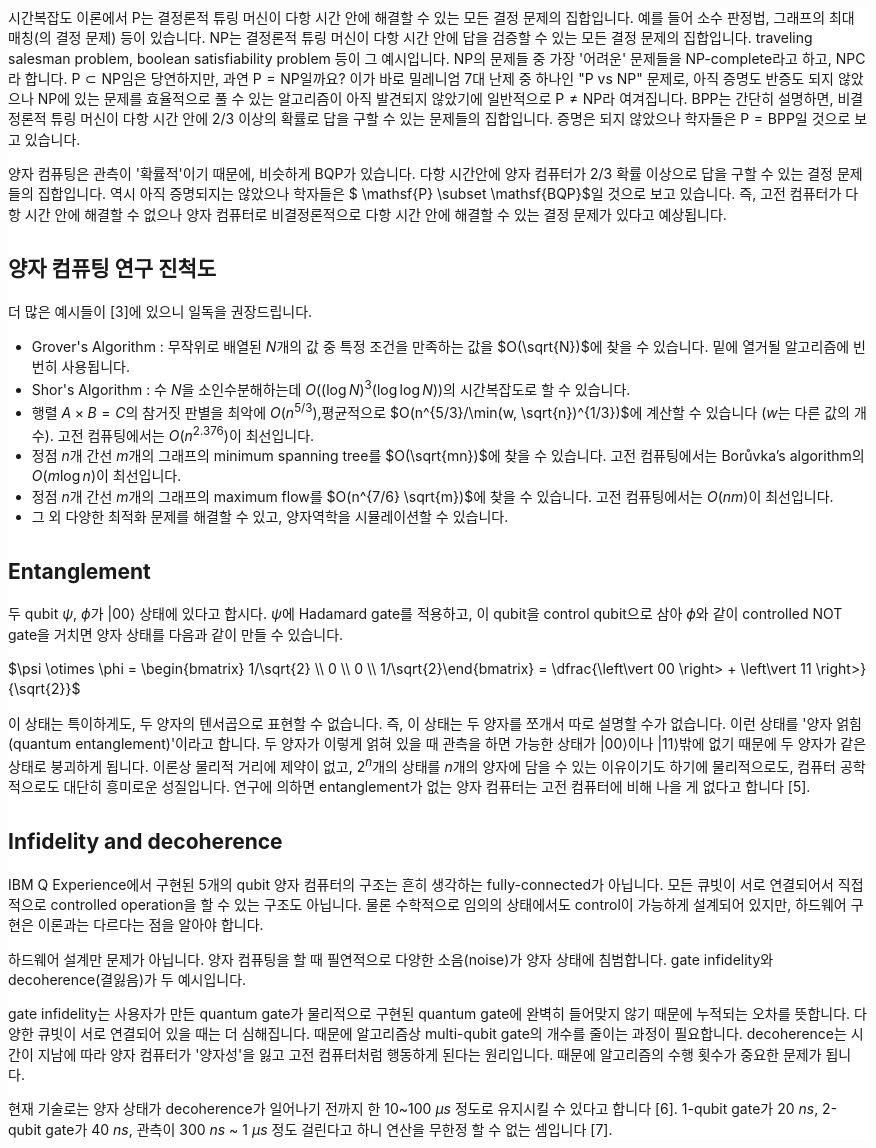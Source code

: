시간복잡도 이론에서 $\mathsf{P}$는 결정론적 튜링 머신이 다항 시간 안에 해결할 수 있는 모든 결정 문제의 집합입니다. 예를 들어 소수 판정법, 그래프의 최대 매칭(의 결정 문제) 등이 있습니다. $\mathsf{NP}$는  결정론적 튜링 머신이 다항 시간 안에 답을 검증할 수 있는 모든 결정 문제의 집합입니다. traveling salesman problem, boolean satisfiability problem 등이 그 예시입니다. $\mathsf{NP}$의 문제들 중 가장 '어려운' 문제들을 $\mathsf{NP}$-complete라고 하고, $\mathsf{NPC}$라 합니다. $\mathsf{P} \subset \mathsf{NP}$임은 당연하지만, 과연 $\mathsf{P} = \mathsf{NP}$일까요? 이가 바로 밀레니엄 7대 난제 중 하나인 "P vs NP" 문제로, 아직 증명도 반증도 되지 않았으나 $\mathsf{NP}$에 있는 문제를 효율적으로 풀 수 있는 알고리즘이 아직 발견되지 않았기에 일반적으로 $\mathsf{P} \neq \mathsf{NP}$라 여겨집니다. $\mathsf{BPP}$는 간단히 설명하면, 비결정론적 튜링 머신이 다항 시간 안에 $2/3$ 이상의 확률로 답을 구할 수 있는 문제들의 집합입니다. 증명은 되지 않았으나 학자들은 $\mathsf{P} = \mathsf{BPP}$일 것으로 보고 있습니다.

양자 컴퓨팅은 관측이 '확률적'이기 때문에, 비슷하게 $\mathsf{BQP}$가 있습니다. 다항 시간안에 양자 컴퓨터가 $2/3$ 확률 이상으로 답을 구할 수 있는 결정 문제들의 집합입니다. 역시 아직 증명되지는 않았으나 학자들은 $ \mathsf{P} \subset \mathsf{BQP}$일 것으로 보고 있습니다. 즉, 고전 컴퓨터가 다항 시간 안에 해결할 수 없으나 양자 컴퓨터로 비결정론적으로 다항 시간 안에 해결할 수 있는 결정 문제가 있다고 예상됩니다.

## 양자 컴퓨팅 연구 진척도

더 많은 예시들이 [3]에 있으니 일독을 권장드립니다.

+ Grover's Algorithm : 무작위로 배열된 $N$개의 값 중 특정 조건을 만족하는 값을 $O(\sqrt{N})$에 찾을 수 있습니다. 밑에 열거될 알고리즘에 빈번히 사용됩니다.
+ Shor's Algorithm : 수 $N$을 소인수분해하는데 $O((\log N)^3 (\log \log N))$의 시간복잡도로 할 수 있습니다.
+ 행렬 $A \times B = C$의 참거짓 판별을 최악에 $O(n^{5/3})$,평균적으로 $O(n^{5/3}/\min(w, \sqrt{n})^{1/3})$에 계산할 수 있습니다 ($w$는 다른 값의 개수). 고전 컴퓨팅에서는 $O(n^{2.376})$이 최선입니다.
+ 정점 $n$개 간선 $m$개의 그래프의 minimum spanning tree를 $O(\sqrt{mn})$에 찾을 수 있습니다. 고전 컴퓨팅에서는 Borůvka’s algorithm의 $O(m \log n)$이 최선입니다.
+ 정점 $n$개 간선 $m$개의 그래프의 maximum flow를 $O(n^{7/6} \sqrt{m})$에 찾을 수 있습니다. 고전 컴퓨팅에서는 $O(nm)$이 최선입니다.
+ 그 외 다양한 최적화 문제를 해결할 수 있고, 양자역학을 시뮬레이션할 수 있습니다.

## Entanglement

두 qubit $\psi$, $\phi$가 $\left\vert 00 \right>$ 상태에 있다고 합시다. $\psi$에 Hadamard gate를 적용하고, 이 qubit을 control qubit으로 삼아 $\phi$와 같이 controlled NOT gate을 거치면 양자 상태를 다음과 같이 만들 수 있습니다.

$\psi \otimes \phi = \begin{bmatrix} 1/\sqrt{2} \\ 0 \\ 0 \\ 1/\sqrt{2}\end{bmatrix} = \dfrac{\left\vert 00 \right> + \left\vert 11 \right>}{\sqrt{2}}$

이 상태는 특이하게도, 두 양자의 텐서곱으로 표현할 수 없습니다. 즉, 이 상태는 두 양자를 쪼개서 따로 설명할 수가 없습니다. 이런 상태를 '양자 얽힘(quantum entanglement)'이라고 합니다. 두 양자가 이렇게 얽혀 있을 때 관측을 하면 가능한 상태가 $\left\vert 00 \right>$이나 $\left\vert 11 \right>$밖에 없기 때문에 두 양자가 같은 상태로 붕괴하게 됩니다. 이론상 물리적 거리에 제약이 없고, $2^n$개의 상태를 $n$개의 양자에 담을 수 있는 이유이기도 하기에 물리적으로도, 컴퓨터 공학적으로도 대단히 흥미로운 성질입니다. 연구에 의하면 entanglement가 없는 양자 컴퓨터는 고전 컴퓨터에 비해 나을 게 없다고 합니다 [5].

## Infidelity and decoherence

IBM Q Experience에서 구현된 5개의 qubit 양자 컴퓨터의 구조는 흔히 생각하는 fully-connected가 아닙니다. 모든 큐빗이 서로 연결되어서 직접적으로 controlled operation을 할 수 있는 구조도 아닙니다. 물론 수학적으로 임의의 상태에서도 control이 가능하게 설계되어 있지만, 하드웨어 구현은 이론과는 다르다는 점을 알아야 합니다.

하드웨어 설계만 문제가 아닙니다. 양자 컴퓨팅을 할 때 필연적으로 다양한 소음(noise)가 양자 상태에 침범합니다. gate infidelity와 decoherence(결잃음)가 두 예시입니다.

gate infidelity는 사용자가 만든 quantum gate가 물리적으로 구현된 quantum gate에 완벽히 들어맞지 않기 때문에 누적되는 오차를 뜻합니다. 다양한 큐빗이 서로 연결되어 있을 때는 더 심해집니다. 때문에 알고리즘상 multi-qubit gate의 개수를 줄이는 과정이 필요합니다. decoherence는 시간이 지남에 따라 양자 컴퓨터가 '양자성'을 잃고 고전 컴퓨터처럼 행동하게 된다는 원리입니다. 때문에 알고리즘의 수행 횟수가 중요한 문제가 됩니다.

현재 기술로는 양자 상태가 decoherence가 일어나기 전까지 한 10~100 *µs* 정도로 유지시킬 수 있다고 합니다 [6].  1-qubit gate가 20 *ns*, 2-qubit gate가 40 *ns*, 관측이 300 *ns* ~ 1 *µs* 정도 걸린다고 하니 연산을 무한정 할 수 없는 셈입니다 [7].
